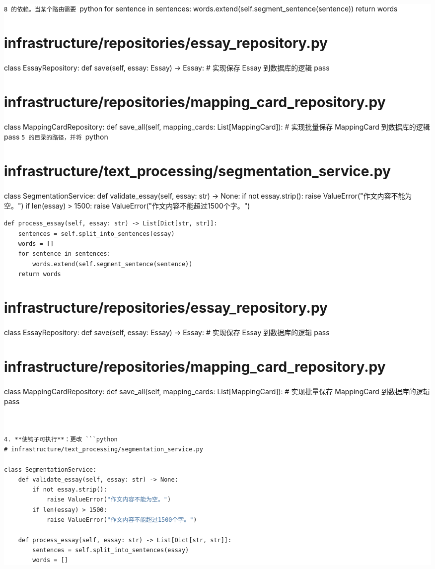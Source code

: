 ```8 的依赖。当某个路由需要 ```python
        for sentence in sentences:
            words.extend(self.segment_sentence(sentence))
        return words

# infrastructure/repositories/essay_repository.py

class EssayRepository:
    def save(self, essay: Essay) -> Essay:
        # 实现保存 Essay 到数据库的逻辑
        pass

# infrastructure/repositories/mapping_card_repository.py

class MappingCardRepository:
    def save_all(self, mapping_cards: List[MappingCard]):
        # 实现批量保存 MappingCard 到数据库的逻辑
        pass
```5 的目录的路径，并将 ```python
# infrastructure/text_processing/segmentation_service.py

class SegmentationService:
    def validate_essay(self, essay: str) -> None:
        if not essay.strip():
            raise ValueError("作文内容不能为空。")
        if len(essay) > 1500:
            raise ValueError("作文内容不能超过1500个字。")

    def process_essay(self, essay: str) -> List[Dict[str, str]]:
        sentences = self.split_into_sentences(essay)
        words = []
        for sentence in sentences:
            words.extend(self.segment_sentence(sentence))
        return words

# infrastructure/repositories/essay_repository.py

class EssayRepository:
    def save(self, essay: Essay) -> Essay:
        # 实现保存 Essay 到数据库的逻辑
        pass

# infrastructure/repositories/mapping_card_repository.py

class MappingCardRepository:
    def save_all(self, mapping_cards: List[MappingCard]):
        # 实现批量保存 MappingCard 到数据库的逻辑
        pass
```6 替换为相应的远程名称和分支（如果有必要）。

    
4. **使钩子可执行**：更改 ```python
# infrastructure/text_processing/segmentation_service.py

class SegmentationService:
    def validate_essay(self, essay: str) -> None:
        if not essay.strip():
            raise ValueError("作文内容不能为空。")
        if len(essay) > 1500:
            raise ValueError("作文内容不能超过1500个字。")

    def process_essay(self, essay: str) -> List[Dict[str, str]]:
        sentences = self.split_into_sentences(essay)
        words = []
```